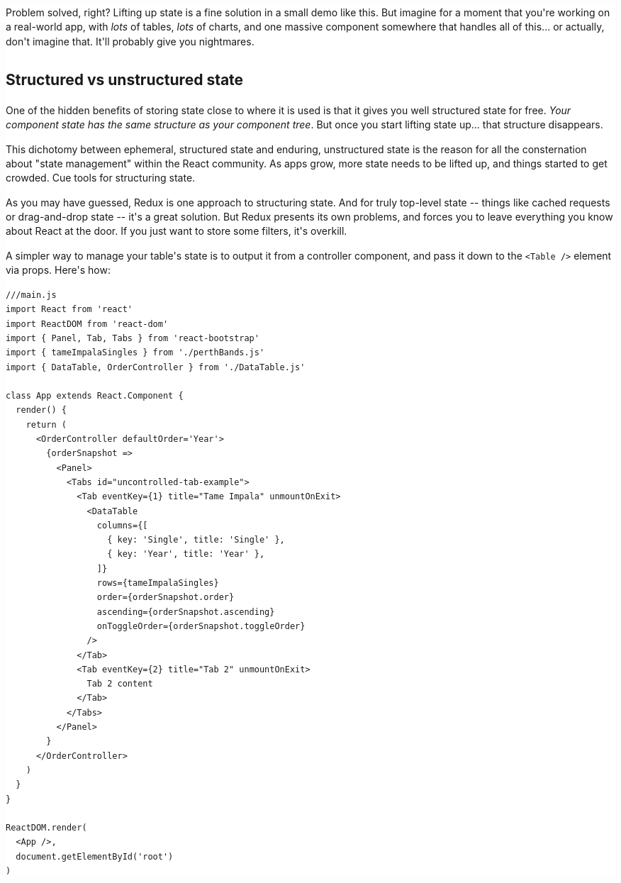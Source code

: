 Problem solved, right? Lifting up state is a fine solution in a small demo like this. But imagine for a moment that you're working on a real-world app, with *lots* of tables, *lots* of charts, and one massive component somewhere that handles all of this... or actually, don't imagine that. It'll probably give you nightmares.

## Structured vs unstructured state

One of the hidden benefits of storing state close to where it is used is that it gives you well structured state for free. *Your component state has the same structure as your component tree*. But once you start lifting state up... that structure disappears.

This dichotomy between ephemeral, structured state and enduring, unstructured state is the reason for all the consternation about "state management" within the React community. As apps grow, more state needs to be lifted up, and things started to get crowded. Cue tools for structuring state.

As you may have guessed, Redux is one approach to structuring state. And for truly top-level state -- things like cached requests or drag-and-drop state -- it's a great solution. But Redux presents its own problems, and forces you to leave everything you know about React at the door. If you just want to store some filters, it's overkill.

A simpler way to manage your table's state is to output it from a controller component, and pass it down to the `<Table />` element via props. Here's how:

```js{unpersisted}
///main.js
import React from 'react'
import ReactDOM from 'react-dom'
import { Panel, Tab, Tabs } from 'react-bootstrap'
import { tameImpalaSingles } from './perthBands.js'
import { DataTable, OrderController } from './DataTable.js'

class App extends React.Component {
  render() {
    return (
      <OrderController defaultOrder='Year'>
        {orderSnapshot =>
          <Panel>
            <Tabs id="uncontrolled-tab-example">
              <Tab eventKey={1} title="Tame Impala" unmountOnExit>
                <DataTable
                  columns={[
                    { key: 'Single', title: 'Single' },
                    { key: 'Year', title: 'Year' },
                  ]}
                  rows={tameImpalaSingles}
                  order={orderSnapshot.order}
                  ascending={orderSnapshot.ascending}
                  onToggleOrder={orderSnapshot.toggleOrder}
                />
              </Tab>
              <Tab eventKey={2} title="Tab 2" unmountOnExit>
                Tab 2 content
              </Tab>
            </Tabs>
          </Panel>
        }
      </OrderController>
    )
  }
}

ReactDOM.render(
  <App />,
  document.getElementById('root')
)
```